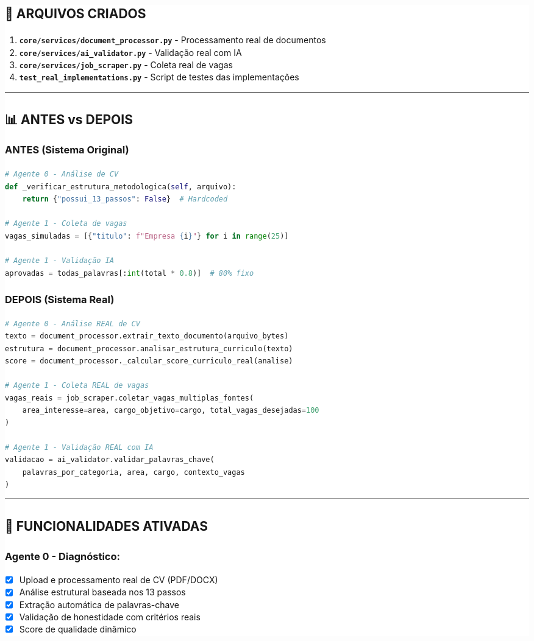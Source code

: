 
## 🔧 ARQUIVOS CRIADOS

1. **`core/services/document_processor.py`** - Processamento real de documentos
2. **`core/services/ai_validator.py`** - Validação real com IA
3. **`core/services/job_scraper.py`** - Coleta real de vagas
4. **`test_real_implementations.py`** - Script de testes das implementações

---

## 📊 ANTES vs DEPOIS

### **ANTES (Sistema Original)**
```python
# Agente 0 - Análise de CV
def _verificar_estrutura_metodologica(self, arquivo):
    return {"possui_13_passos": False}  # Hardcoded

# Agente 1 - Coleta de vagas
vagas_simuladas = [{"titulo": f"Empresa {i}"} for i in range(25)]

# Agente 1 - Validação IA
aprovadas = todas_palavras[:int(total * 0.8)]  # 80% fixo
```

### **DEPOIS (Sistema Real)**
```python
# Agente 0 - Análise REAL de CV
texto = document_processor.extrair_texto_documento(arquivo_bytes)
estrutura = document_processor.analisar_estrutura_curriculo(texto)
score = document_processor._calcular_score_curriculo_real(analise)

# Agente 1 - Coleta REAL de vagas
vagas_reais = job_scraper.coletar_vagas_multiplas_fontes(
    area_interesse=area, cargo_objetivo=cargo, total_vagas_desejadas=100
)

# Agente 1 - Validação REAL com IA
validacao = ai_validator.validar_palavras_chave(
    palavras_por_categoria, area, cargo, contexto_vagas
)
```

---

## 🎯 FUNCIONALIDADES ATIVADAS

### **Agente 0 - Diagnóstico:**
- [x] Upload e processamento real de CV (PDF/DOCX)
- [x] Análise estrutural baseada nos 13 passos
- [x] Extração automática de palavras-chave
- [x] Validação de honestidade com critérios reais
- [x] Score de qualidade dinâmico
